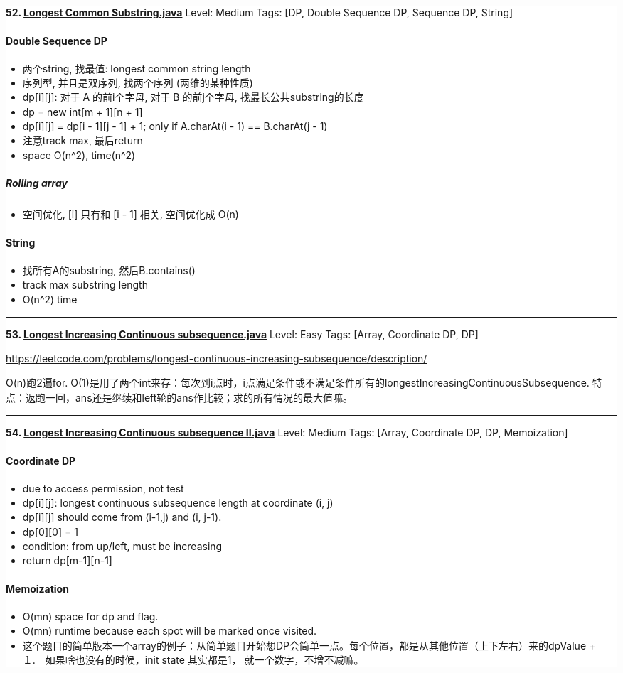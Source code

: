 **52. [Longest Common Substring.java](https://github.com/awangdev/LintCode/blob/master/Java/Longest%20Common%20Substring.java)**      Level: Medium      Tags: [DP, Double Sequence DP, Sequence DP, String]
      

#### Double Sequence DP
- 两个string, 找最值: longest common string length
- 序列型, 并且是双序列, 找两个序列 (两维的某种性质)
- dp[i][j]: 对于 A 的前i个字母, 对于 B 的前j个字母, 找最长公共substring的长度
- dp = new int[m + 1][n + 1]
- dp[i][j] = dp[i - 1][j - 1] + 1; only if A.charAt(i - 1) == B.charAt(j - 1)
- 注意track max, 最后return
- space O(n^2), time(n^2)

##### Rolling array
- 空间优化, [i] 只有和 [i - 1] 相关, 空间优化成 O(n)

#### String
- 找所有A的substring, 然后B.contains()
- track max substring length
- O(n^2) time



---

**53. [Longest Increasing Continuous subsequence.java](https://github.com/awangdev/LintCode/blob/master/Java/Longest%20Increasing%20Continuous%20subsequence.java)**      Level: Easy      Tags: [Array, Coordinate DP, DP]
      

https://leetcode.com/problems/longest-continuous-increasing-subsequence/description/

O(n)跑2遍for.
O(1)是用了两个int来存：每次到i点时，i点满足条件或不满足条件所有的longestIncreasingContinuousSubsequence.
特点：返跑一回，ans还是继续和left轮的ans作比较；求的所有情况的最大值嘛。



---

**54. [Longest Increasing Continuous subsequence II.java](https://github.com/awangdev/LintCode/blob/master/Java/Longest%20Increasing%20Continuous%20subsequence%20II.java)**      Level: Medium      Tags: [Array, Coordinate DP, DP, Memoization]
      

#### Coordinate DP
- due to access permission, not test
- dp[i][j]: longest continuous subsequence length at coordinate (i, j)
- dp[i][j] should come from (i-1,j) and (i, j-1).
- dp[0][0] = 1
- condition: from up/left, must be increasing
- return dp[m-1][n-1]

#### Memoization
- O(mn) space for dp and flag.
- O(mn) runtime because each spot will be marked once visited. 
- 这个题目的简单版本一个array的例子：从简单题目开始想DP会简单一点。每个位置，都是从其他位置（上下左右）来的dpValue +　１.　如果啥也没有的时候，init state 其实都是1， 就一个数字，不增不减嘛。
